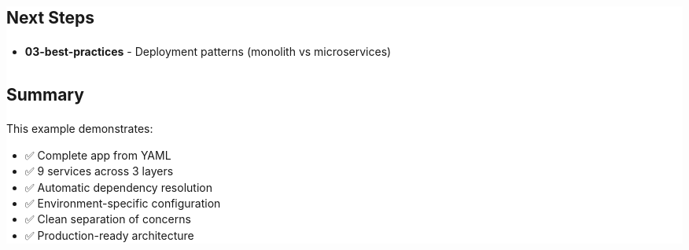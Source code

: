 ## Next Steps

- **03-best-practices** - Deployment patterns (monolith vs microservices)

## Summary

This example demonstrates:
- ✅ Complete app from YAML
- ✅ 9 services across 3 layers
- ✅ Automatic dependency resolution
- ✅ Environment-specific configuration
- ✅ Clean separation of concerns
- ✅ Production-ready architecture
